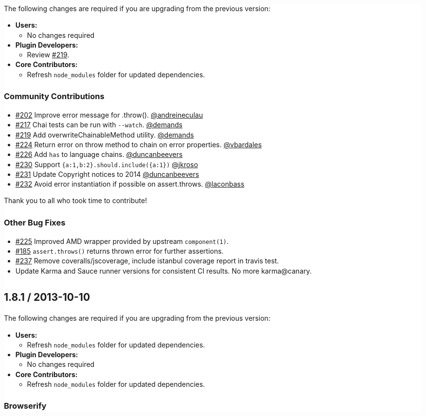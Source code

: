 The following changes are required if you are upgrading from the previous version:

- **Users:**
  - No changes required
- **Plugin Developers:**
  - Review [#219](https://github.com/chaijs/chai/pull/219).
- **Core Contributors:**
  - Refresh `node_modules` folder for updated dependencies.

### Community Contributions

- [#202](https://github.com/chaijs/chai/pull/201) Improve error message for .throw(). [@andreineculau](https://github.com/andreineculau)
- [#217](https://github.com/chaijs/chai/pull/217) Chai tests can be run with `--watch`. [@demands](https://github.com/demands)
- [#219](https://github.com/chaijs/chai/pull/219) Add overwriteChainableMethod utility. [@demands](https://github.com/demands)
- [#224](https://github.com/chaijs/chai/pull/224) Return error on throw method to chain on error properties. [@vbardales](https://github.com/vbardales)
- [#226](https://github.com/chaijs/chai/pull/226) Add `has` to language chains. [@duncanbeevers](https://github.com/duncanbeevers)
- [#230](https://github.com/chaijs/chai/pull/230) Support `{a:1,b:2}.should.include({a:1})` [@jkroso](https://github.com/jkroso)
- [#231](https://github.com/chaijs/chai/pull/231) Update Copyright notices to 2014 [@duncanbeevers](https://github.com/duncanbeevers)
- [#232](https://github.com/chaijs/chai/pull/232) Avoid error instantiation if possible on assert.throws. [@laconbass](https://github.com/laconbass)

Thank you to all who took time to contribute!

### Other Bug Fixes

- [#225](https://github.com/chaijs/chai/pull/225) Improved AMD wrapper provided by upstream `component(1)`.
- [#185](https://github.com/chaijs/chai/issues/185) `assert.throws()` returns thrown error for further assertions.
- [#237](https://github.com/chaijs/chai/pull/237) Remove coveralls/jscoverage, include istanbul coverage report in travis test.
- Update Karma and Sauce runner versions for consistent CI results. No more karma@canary.

## 1.8.1 / 2013-10-10

The following changes are required if you are upgrading from the previous version:

- **Users:**
  - Refresh `node_modules` folder for updated dependencies.
- **Plugin Developers:**
  - No changes required
- **Core Contributors:**
  - Refresh `node_modules` folder for updated dependencies.

### Browserify
